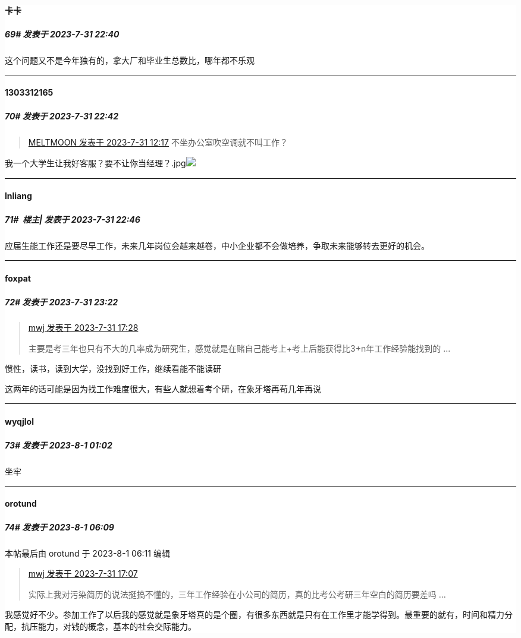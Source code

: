 ####  卡卡  
##### 69#       发表于 2023-7-31 22:40

这个问题又不是今年独有的，拿大厂和毕业生总数比，哪年都不乐观

*****

####  1303312165  
##### 70#       发表于 2023-7-31 22:42

<blockquote><a href="httphttps://bbs.saraba1st.com/2b/forum.php?mod=redirect&amp;goto=findpost&amp;pid=61853096&amp;ptid=2146493" target="_blank">MELTMOON 发表于 2023-7-31 12:17</a>
不坐办公室吹空调就不叫工作？</blockquote>
我一个大学生让我好客服？要不让你当经理？.jpg<img src="https://static.saraba1st.com/image/smiley/face2017/042.png" referrerpolicy="no-referrer">


*****

####  lnliang  
##### 71#         楼主| 发表于 2023-7-31 22:46

应届生能工作还是要尽早工作，未来几年岗位会越来越卷，中小企业都不会做培养，争取未来能够转去更好的机会。


*****

####  foxpat  
##### 72#       发表于 2023-7-31 23:22

<blockquote><a href="httphttps://bbs.saraba1st.com/2b/forum.php?mod=redirect&amp;goto=findpost&amp;pid=61857389&amp;ptid=2146493" target="_blank">mwj 发表于 2023-7-31 17:28</a>

主要是考三年也只有不大的几率成为研究生，感觉就是在赌自己能考上+考上后能获得比3+n年工作经验能找到的 ...</blockquote>
惯性，读书，读到大学，没找到好工作，继续看能不能读研

这两年的话可能是因为找工作难度很大，有些人就想着考个研，在象牙塔再苟几年再说


*****

####  wyqjlol  
##### 73#       发表于 2023-8-1 01:02

坐牢


*****

####  orotund  
##### 74#       发表于 2023-8-1 06:09

 本帖最后由 orotund 于 2023-8-1 06:11 编辑 
<blockquote><a href="httphttps://bbs.saraba1st.com/2b/forum.php?mod=redirect&amp;goto=findpost&amp;pid=61857047&amp;ptid=2146493" target="_blank">mwj 发表于 2023-7-31 17:07</a>

实际上我对污染简历的说法挺搞不懂的，三年工作经验在小公司的简历，真的比考公考研三年空白的简历要差吗 ...</blockquote>
我感觉好不少。参加工作了以后我的感觉就是象牙塔真的是个圈，有很多东西就是只有在工作里才能学得到。最重要的就有，时间和精力分配，抗压能力，对钱的概念，基本的社会交际能力。
